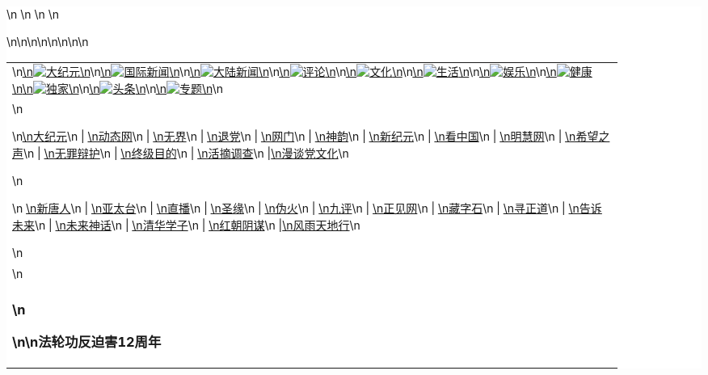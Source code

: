 <a name="1" id="1" target="_blank">\n&nbsp;</a>\n <span id="1">\n&nbsp;</span>\n<table align=center border="0">\n<tr>\n<td colspan="2" valign=TOP>\n<a href="/gb/nf1351518.md#1">\n<img src="https://raw.githubusercontent.com/nsshsd3952/www/master/t/djy/1.jpg" title="大纪元">\n</a>\n<a href="/gb/n24hr.md#1">\n<img src="https://raw.githubusercontent.com/nsshsd3952/www/master/t/djy/3.jpg" title="国际新闻">\n</a>\n<a href="/gb/nf1351518.md#1">\n<img src="https://raw.githubusercontent.com/nsshsd3952/www/master/t/djy/4.jpg" title="大陆新闻">\n</a>\n<a href="/gb/news392.md#1">\n<img src="https://raw.githubusercontent.com/nsshsd3952/www/master/t/djy/5.jpg" title="评论">\n</a>\n<a href="/gb/news2007.md#1">\n<img src="https://raw.githubusercontent.com/nsshsd3952/www/master/t/djy/6.jpg" title="文化">\n</a>\n<a href="/gb/news2008.md#1">\n<img src="https://raw.githubusercontent.com/nsshsd3952/www/master/t/djy/7.jpg" title="生活">\n</a>\n<a href="/gb/ncyule.md#1">\n<img src="https://raw.githubusercontent.com/nsshsd3952/www/master/t/djy/8.jpg" title="娱乐">\n</a>\n<a href="/gb/nsc1002.md#1">\n<img src="https://raw.githubusercontent.com/nsshsd3952/www/master/t/djy/9.jpg" title="健康">\n<a href="/gb/nf6092.md#1">\n<img src="https://raw.githubusercontent.com/nsshsd3952/www/master/t/djy/10a.jpg" title="独家">\n</a>\n<a href="/gb/nf4514.md#1">\n<img src="https://raw.githubusercontent.com/nsshsd3952/www/master/t/djy/11.jpg" title="头条">\n</a>\n<a href="/gb/zt.md#1">\n<img src="https://raw.githubusercontent.com/nsshsd3952/www/master/t/djy/13.jpg" title="专题">\n</a>\n</td>\n</tr>\n<tr>\n<td colspan="2" valign=TOP>\n<p>\n<a href="https://github.com/fqnews/djy/blob/master/gb/nf1351518.md#1" target="_blank">\n大纪元</a>\n | <a href="https://tt6.jugd53.ml/bqrucwnul/v513l" target="_blank">\n动态网</a>\n | <a href="https://tt6.jugd53.ml/bqrucwnul/j12e" target="_blank">\n无界</a>\n | <a href="https://tt6.jugd53.ml/bqrucwnul/s8w" target="_blank">\n退党</a>\n | <a href="https://git.io/fjHpT" target="_blank">\n网门</a>\n | <a href="https://tt6.jugd53.ml/bqrucwnul/s4t" target="_blank">\n神韵</a>\n | <a href="https://git.io/fjHpI" target="_blank">\n新纪元</a>\n | <a href="https://tt6.jugd53.ml/bqrucwnul/u11s" target="_blank">\n看中国</a>\n | <a href="https://tt6.jugd53.ml/bqrucwnul/m3x" target="_blank">\n明慧网</a>\n | <a href="https://tt6.jugd53.ml/bqrucwnul/i9x" target="_blank">\n希望之声</a>\n | <a href="https://gitlab.com/szzdlab/w1/raw/master/5Vu3_XS2V.mp4" target="_blank">\n无罪辩护</a>\n |  <a href="https://gitlab.com/szzdlab/w5/raw/master/zjmd1_19.mp4" target="_blank">\n终级目的</a>\n | <a href="https://gitlab.com/szzdlab/w5/raw/master/5N.8.mp4" target="_blank">\n活摘调查</a>\n |<a href="https://gitlab.com/szzdlab/w5/raw/master/mtdwh.mp4" target="_blank">\n漫谈党文化</a>\n</p>\n<p>\n <a href="https://github.com/fqnews/ntdtv/blob/master/gb/prog204.md#1" target="_blank">\n新唐人</a>\n | <a href="https://git.io/JervF" target="_blank">\n亚太台</a>\n | <a href="https://git.io/fjHpG" target="_blank">\n直播</a>\n | <a href="https://tt6.jugd53.ml/bqrucwnul/n12o" target="_blank">\n圣缘</a>\n | <a href="https://gitlab.com/szzdlab/v/raw/master/v/2014-1-7/zfzx.mp4" target="_blank">\n伪火</a>\n | <a href="https://gitlab.com/szzdlab/w3/raw/master/9p.mp4" target="_blank">\n九评</a>\n | <a href="https://tt6.jugd53.ml/bqrucwnul/f10s" target="_blank">\n正见网</a>\n | <a href="https://gitlab.com/szzdlab/m1/raw/master/TdowhauWx9WiM.mp4" target="_blank">\n藏字石</a>\n | <a href="https://gitlab.com/szzdlab/w5/raw/master/szt.mp4" target="_blank">\n寻正道</a>\n | <a href="https://gitlab.com/szzdlab/w5/raw/master/wm.mp4" target="_blank">\n告诉未来</a>\n |  <a href="https://gitlab.com/szzdlab/w5/raw/master/wl.mp4" target="_blank">\n未来神话</a>\n | <a href="https://gitlab.com/szzdlab/w3/raw/master/qh.mp4" target="_blank">\n清华学子</a>\n | <a href="https://gitlab.com/szzdlab/v/raw/master/v/2013-10-28/hongchaoyinmou-hi.mp4" target="_blank">\n红朝阴谋</a>\n |<a href="https://gitlab.com/szzdlab/w5/raw/master/fy.mp4" target="_blank">\n风雨天地行</a>\n</p>\n</td>\n</tr>\n<tr>\n<td width="742">\n<h3>\n<p>\n<strong>\n法轮功反迫害12周年